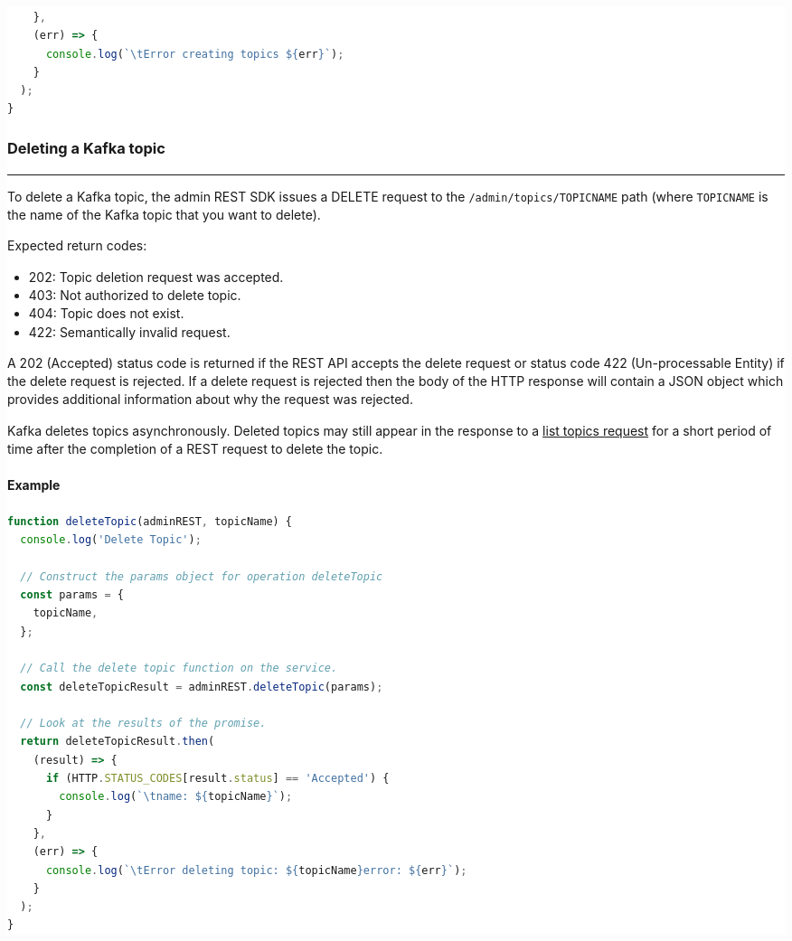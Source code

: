 ```javascript
    },
    (err) => {
      console.log(`\tError creating topics ${err}`);
    }
  );
} 
```


### Deleting a Kafka topic
---
To delete a Kafka topic, the admin REST SDK issues a DELETE request to the `/admin/topics/TOPICNAME`
path (where `TOPICNAME` is the name of the Kafka topic that you want to delete).

Expected return codes:
- 202: Topic deletion request was accepted.
- 403: Not authorized to delete topic.
- 404: Topic does not exist.
- 422: Semantically invalid request.
  
A 202 (Accepted) status code is returned if the REST API accepts the delete
request or status code 422 (Un-processable Entity) if the delete request is
rejected. If a delete request is rejected then the body of the HTTP response 
will contain a JSON object which provides additional information about why 
the request was rejected.

Kafka deletes topics asynchronously. Deleted topics may still appear in the
response to a [list topics request](#listing-kafka-topics) for a short period
of time after the completion of a REST request to delete the topic.

#### Example

```javascript
function deleteTopic(adminREST, topicName) {
  console.log('Delete Topic');

  // Construct the params object for operation deleteTopic
  const params = {
    topicName,
  };

  // Call the delete topic function on the service.
  const deleteTopicResult = adminREST.deleteTopic(params);

  // Look at the results of the promise.
  return deleteTopicResult.then(
    (result) => {
      if (HTTP.STATUS_CODES[result.status] == 'Accepted') {
        console.log(`\tname: ${topicName}`);
      }
    },
    (err) => {
      console.log(`\tError deleting topic: ${topicName}error: ${err}`);
    }
  );
} 
```
